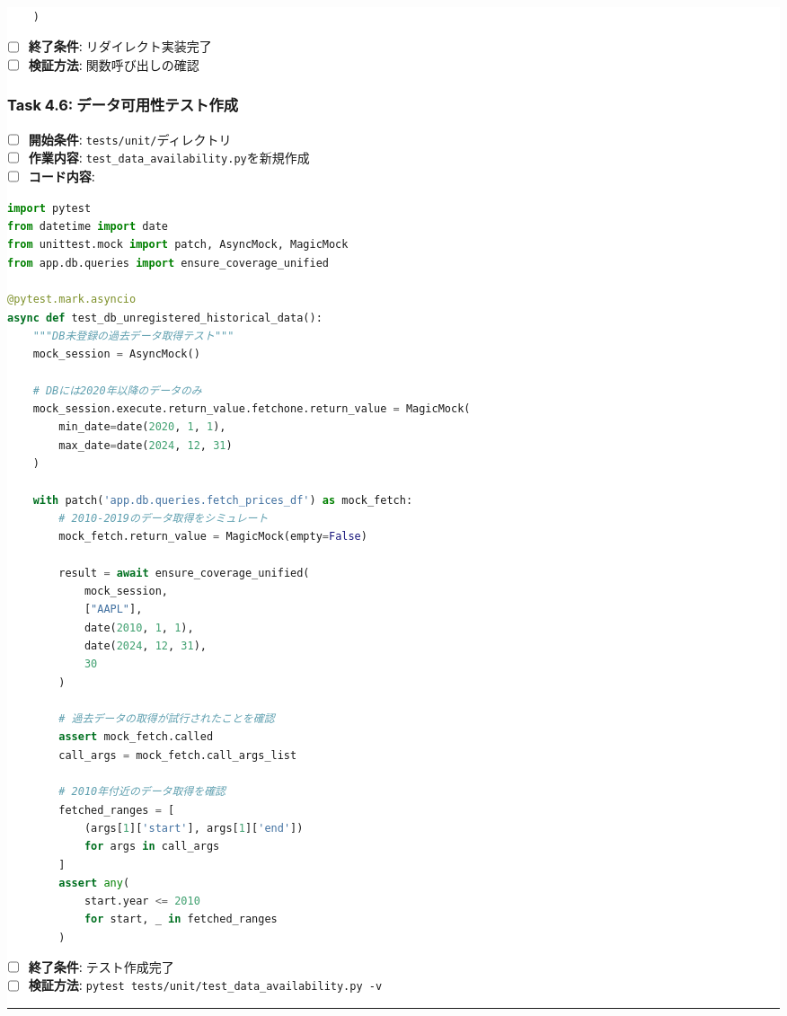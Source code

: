 ```python
    )
```
- [ ] **終了条件**: リダイレクト実装完了
- [ ] **検証方法**: 関数呼び出しの確認

### Task 4.6: データ可用性テスト作成
- [ ] **開始条件**: `tests/unit/`ディレクトリ
- [ ] **作業内容**: `test_data_availability.py`を新規作成
- [ ] **コード内容**:
```python
import pytest
from datetime import date
from unittest.mock import patch, AsyncMock, MagicMock
from app.db.queries import ensure_coverage_unified

@pytest.mark.asyncio
async def test_db_unregistered_historical_data():
    """DB未登録の過去データ取得テスト"""
    mock_session = AsyncMock()
    
    # DBには2020年以降のデータのみ
    mock_session.execute.return_value.fetchone.return_value = MagicMock(
        min_date=date(2020, 1, 1),
        max_date=date(2024, 12, 31)
    )
    
    with patch('app.db.queries.fetch_prices_df') as mock_fetch:
        # 2010-2019のデータ取得をシミュレート
        mock_fetch.return_value = MagicMock(empty=False)
        
        result = await ensure_coverage_unified(
            mock_session,
            ["AAPL"],
            date(2010, 1, 1),
            date(2024, 12, 31),
            30
        )
        
        # 過去データの取得が試行されたことを確認
        assert mock_fetch.called
        call_args = mock_fetch.call_args_list
        
        # 2010年付近のデータ取得を確認
        fetched_ranges = [
            (args[1]['start'], args[1]['end']) 
            for args in call_args
        ]
        assert any(
            start.year <= 2010 
            for start, _ in fetched_ranges
        )
```
- [ ] **終了条件**: テスト作成完了
- [ ] **検証方法**: `pytest tests/unit/test_data_availability.py -v`

---